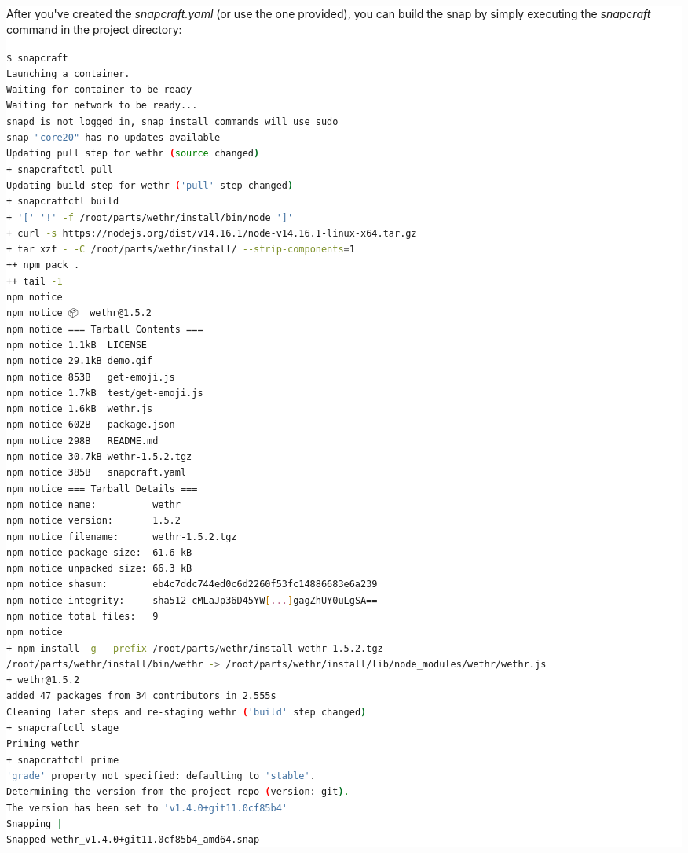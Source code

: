 After you've created the *snapcraft.yaml* (or use the one provided), you can build the snap by simply executing the *snapcraft* command in the project directory:

```bash
$ snapcraft
Launching a container.
Waiting for container to be ready
Waiting for network to be ready...
snapd is not logged in, snap install commands will use sudo
snap "core20" has no updates available
Updating pull step for wethr (source changed)
+ snapcraftctl pull
Updating build step for wethr ('pull' step changed)
+ snapcraftctl build
+ '[' '!' -f /root/parts/wethr/install/bin/node ']'
+ curl -s https://nodejs.org/dist/v14.16.1/node-v14.16.1-linux-x64.tar.gz
+ tar xzf - -C /root/parts/wethr/install/ --strip-components=1
++ npm pack .
++ tail -1
npm notice 
npm notice 📦  wethr@1.5.2
npm notice === Tarball Contents === 
npm notice 1.1kB  LICENSE          
npm notice 29.1kB demo.gif         
npm notice 853B   get-emoji.js     
npm notice 1.7kB  test/get-emoji.js
npm notice 1.6kB  wethr.js         
npm notice 602B   package.json     
npm notice 298B   README.md        
npm notice 30.7kB wethr-1.5.2.tgz  
npm notice 385B   snapcraft.yaml   
npm notice === Tarball Details === 
npm notice name:          wethr                                   
npm notice version:       1.5.2                                   
npm notice filename:      wethr-1.5.2.tgz                         
npm notice package size:  61.6 kB                                 
npm notice unpacked size: 66.3 kB                                 
npm notice shasum:        eb4c7ddc744ed0c6d2260f53fc14886683e6a239
npm notice integrity:     sha512-cMLaJp36D45YW[...]gagZhUY0uLgSA==
npm notice total files:   9                                       
npm notice 
+ npm install -g --prefix /root/parts/wethr/install wethr-1.5.2.tgz
/root/parts/wethr/install/bin/wethr -> /root/parts/wethr/install/lib/node_modules/wethr/wethr.js
+ wethr@1.5.2
added 47 packages from 34 contributors in 2.555s
Cleaning later steps and re-staging wethr ('build' step changed)
+ snapcraftctl stage
Priming wethr 
+ snapcraftctl prime
'grade' property not specified: defaulting to 'stable'.
Determining the version from the project repo (version: git).
The version has been set to 'v1.4.0+git11.0cf85b4'
Snapping |                                                                                                                                                     
Snapped wethr_v1.4.0+git11.0cf85b4_amd64.snap
```
